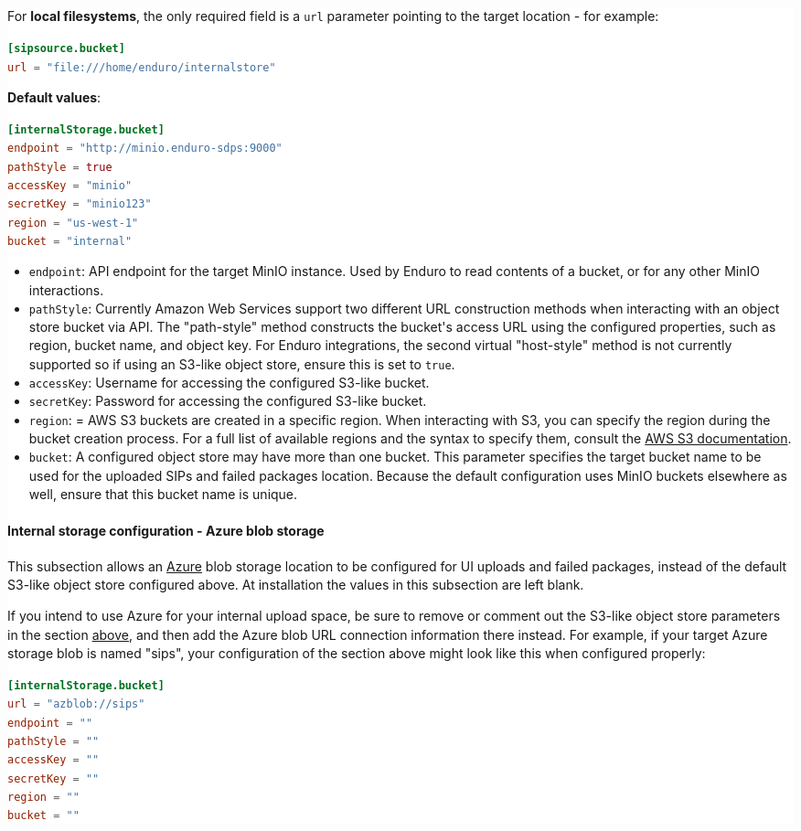 For **local filesystems**, the only required field is a `url` parameter
pointing to the target location - for example:

```toml
[sipsource.bucket]
url = "file:///home/enduro/internalstore"
```

**Default values**:

```toml
[internalStorage.bucket]
endpoint = "http://minio.enduro-sdps:9000"
pathStyle = true
accessKey = "minio"
secretKey = "minio123"
region = "us-west-1"
bucket = "internal"
```

* `endpoint`: API endpoint for the target MinIO instance. Used by Enduro to read
  contents of a bucket, or for any other MinIO interactions.
* `pathStyle`: Currently Amazon Web Services support two different URL
  construction methods when interacting with an object store bucket via API. The
  "path-style" method constructs the bucket's access URL using the configured
  properties, such as region, bucket name, and object key. For Enduro
  integrations, the second virtual "host-style" method is not currently
  supported so if using an S3-like object store, ensure this is set to `true`.
* `accessKey`: Username for accessing the configured S3-like bucket.
* `secretKey`: Password for accessing the configured S3-like bucket.
* `region`:  = AWS S3 buckets are created in a specific region. When interacting
  with S3, you can specify the region during the bucket creation process. For
  a full list of available regions and the syntax to specify them, consult the
  [AWS S3 documentation][S3-regions].
* `bucket`: A configured object store may have more than one bucket. This
  parameter specifies the target bucket name to be used for the uploaded SIPs
  and failed packages location. Because the default configuration uses MinIO
  buckets elsewhere as well, ensure that this bucket name is unique.

#### Internal storage configuration - Azure blob storage

This subsection allows an [Azure] blob storage location to be configured for UI
uploads and failed packages, instead of the default S3-like object store
configured above. At installation the values in this subsection are left blank.

If you intend to use Azure for your internal upload space, be sure to remove or
comment out the S3-like object store parameters in the section
[above](#internal-storage-configuration---s3-like-bucket-or-filesystem), and
then add the Azure blob URL connection information there instead. For example,
if your target Azure storage blob is named "sips", your configuration of the
section above might look like this when configured properly:

```toml
[internalStorage.bucket]
url = "azblob://sips"
endpoint = ""
pathStyle = ""
accessKey = ""
secretKey = ""
region = ""
bucket = ""
```


[a3m]: https://github.com/artefactual-labs/a3m
[ABAC]: https://en.wikipedia.org/wiki/Attribute-based_access_control
[AIP]: ../user-manual/glossary.md#archival-information-package-aip
[AMSS documentation]: https://www.archivematica.org/docs/storage-service-latest/administrators
[API]: ../dev-manual/api.md
[Archivematica]: https://archivematica.org/
[Archivematica processing configuration fields]: https://archivematica.org/docs/latest/user-manual/administer/dashboard-admin/#processing-configuration-fields
[Azure]: https://azure.microsoft.com/en-us/products/storage/blobs/
[BagIt]: https://www.rfc-editor.org/rfc/rfc8493
[child workflow]: ../user-manual/glossary.md#child-workflow
[components]: ../user-manual/components.md
[content failures]: ../user-manual/glossary.md#content-failure
[CORS]: https://en.wikipedia.org/wiki/Cross-origin_resource_sharing
[Gibibytes]: https://www.difference.wiki/gigabyte-vs-gibibyte/
[GoLang]: https://go.dev/
[Keycloak]: https://www.keycloak.org/
[METS]: https://www.loc.gov/standards/mets/
[MinIO]: https://www.min.io
[OIDC]: https://en.wikipedia.org/wiki/OpenID#OpenID_Connect_(OIDC)
[OIDC specification]: https://openid.net/specs/openid-connect-core-1_0.html
[OpenTelemetry]: https://opentelemetry.io/docs/what-is-opentelemetry/
[OpenTelemetry docs]: https://opentelemetry.io/ecosystem/vendors/
[ParseDuration]: https://pkg.go.dev/time#ParseDuration
[PIP]: ../user-manual/glossary.md#processing-information-package-pip
[post-storage]: ../user-manual/glossary.md#post-storage
[PREMIS]: https://www.loc.gov/standards/premis/
[preservation engine]: ../user-manual/glossary.md#preservation-engine
[Redis]: https://redis.io/
[S3]: https://aws.amazon.com/s3/
[S3-regions]: https://docs.aws.amazon.com/AmazonS3/latest/userguide/s3-tables-regions-quotas.html#s3-tables-regions
[SI prefix]: https://en.wikipedia.org/wiki/Metric_prefix
[sip-source]: ../user-manual/ingest/submitting-content.md#add-sips-via-a-source-location
[Storage Service]: https://archivematica.org/docs/storage-service-latest/
[system errors]: ../user-manual/glossary.md#system-error
[Task Queue]: https://docs.temporal.io/task-queue
[Temporal]: https://temporal.io
[upload-ui]: ../user-manual/ingest/submitting-content.md#upload-sips-via-the-user-interface
[version 4 UUID]: https://www.rfc-editor.org/rfc/rfc9562.html#name-uuid-version-4
[watched-location]: ../user-manual/ingest/submitting-content.md#initiate-ingest-via-a-watched-location-upload
[workflow engine]: ../user-manual/glossary.md#workflow-engine